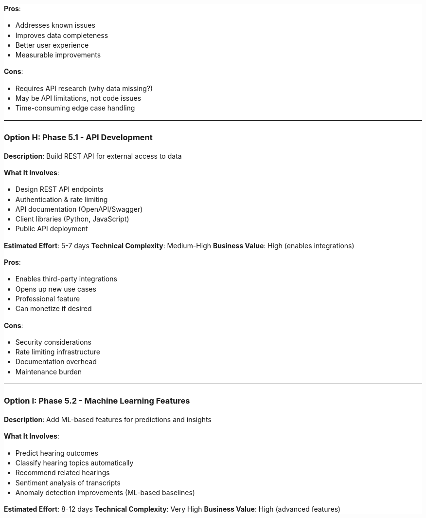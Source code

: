 **Pros**:
- Addresses known issues
- Improves data completeness
- Better user experience
- Measurable improvements

**Cons**:
- Requires API research (why data missing?)
- May be API limitations, not code issues
- Time-consuming edge case handling

---

### Option H: Phase 5.1 - API Development

**Description**: Build REST API for external access to data

**What It Involves**:
- Design REST API endpoints
- Authentication & rate limiting
- API documentation (OpenAPI/Swagger)
- Client libraries (Python, JavaScript)
- Public API deployment

**Estimated Effort**: 5-7 days
**Technical Complexity**: Medium-High
**Business Value**: High (enables integrations)

**Pros**:
- Enables third-party integrations
- Opens up new use cases
- Professional feature
- Can monetize if desired

**Cons**:
- Security considerations
- Rate limiting infrastructure
- Documentation overhead
- Maintenance burden

---

### Option I: Phase 5.2 - Machine Learning Features

**Description**: Add ML-based features for predictions and insights

**What It Involves**:
- Predict hearing outcomes
- Classify hearing topics automatically
- Recommend related hearings
- Sentiment analysis of transcripts
- Anomaly detection improvements (ML-based baselines)

**Estimated Effort**: 8-12 days
**Technical Complexity**: Very High
**Business Value**: High (advanced features)
